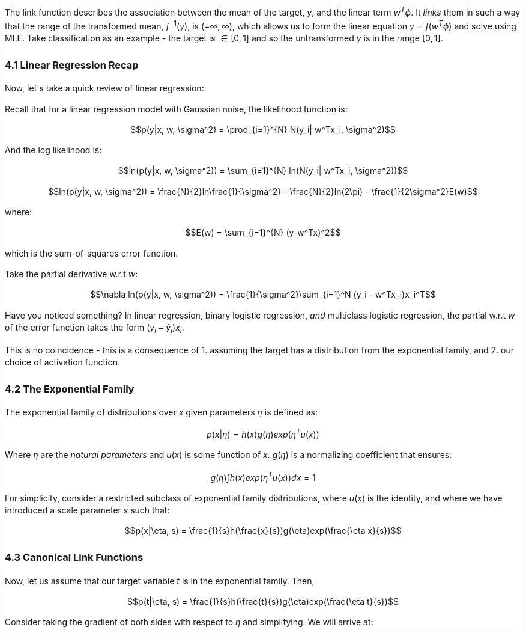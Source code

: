 The link function describes the association between the mean of the target, $y$, and the linear term $w^T\phi$. It _links_ them in such a way that the range of the transformed mean, $f^{-1}(y)$, is $(-\infty, \infty)$, which allows us to form the linear equation $y = f(w^T\phi)$ and solve using MLE. Take classification as an example - the target is $\in [0, 1]$ and so the untransformed $y$ is in the range $[0, 1]$.

### 4.1 Linear Regression Recap

Now, let's take a quick review of linear regression:

Recall that for a linear regression model with Gaussian noise, the likelihood function is:

$$p(y|x, w, \sigma^2) = \prod_{i=1}^{N} N(y_i| w^Tx_i, \sigma^2)$$

And the log likelihood is:

$$ln(p(y|x, w, \sigma^2)) = \sum_{i=1}^{N} ln(N(y_i| w^Tx_i, \sigma^2))$$

$$ln(p(y|x, w, \sigma^2)) = \frac{N}{2}ln\frac{1}{\sigma^2} - \frac{N}{2}ln(2\pi) - \frac{1}{2\sigma^2}E(w)$$

where:

$$E(w) = \sum_{i=1}^{N} (y-w^Tx)^2$$

which is the sum-of-squares error function.

Take the partial derivative w.r.t $w$:

$$\nabla ln(p(y|x, w, \sigma^2)) = \frac{1}{\sigma^2}\sum_{i=1}^N (y_i - w^Tx_i)x_i^T$$

Have you noticed something? In linear regression, binary logistic regression, _and_ multiclass logistic regression, the partial w.r.t $w$ of the error function takes the form $(y_i - \hat{y}_i)x_i$.

This is no coincidence - this is a consequence of 1. assuming the target has a distribution from the exponential family, and 2. our choice of activation function.

### 4.2 The Exponential Family

The exponential family of distributions over $x$ given parameters $\eta$ is defined as:

$$p(x|\eta) = h(x)g(\eta)exp(\eta^Tu(x))$$

Where $\eta$ are the _natural parameters_ and $u(x)$ is some function of $x$. $g(\eta)$ is a normalizing coefficient that ensures:

$$g(\eta)\int h(x)exp(\eta^Tu(x))dx = 1$$

For simplicity, consider a restricted subclass of exponential family distributions, where $u(x)$ is the identity, and where we have introduced a scale parameter $s$ such that:

$$p(x|\eta, s) = \frac{1}{s}h(\frac{x}{s})g(\eta)exp(\frac{\eta x}{s})$$

### 4.3 Canonical Link Functions

Now, let us assume that our target variable $t$ is in the exponential family. Then,

$$p(t|\eta, s) = \frac{1}{s}h(\frac{t}{s})g(\eta)exp(\frac{\eta t}{s})$$

Consider taking the gradient of both sides with respect to $\eta$ and simplifying. We will arrive at:
